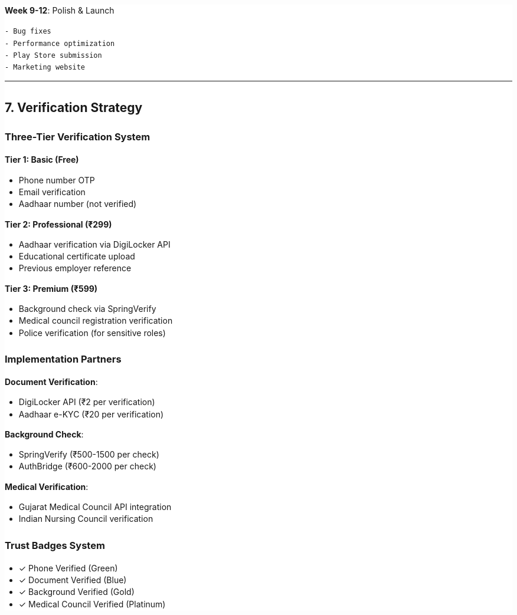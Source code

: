 **Week 9-12**: Polish & Launch

```
- Bug fixes
- Performance optimization
- Play Store submission
- Marketing website
```

-----

## 7. Verification Strategy

### Three-Tier Verification System

**Tier 1: Basic (Free)**

- Phone number OTP
- Email verification
- Aadhaar number (not verified)

**Tier 2: Professional (₹299)**

- Aadhaar verification via DigiLocker API
- Educational certificate upload
- Previous employer reference

**Tier 3: Premium (₹599)**

- Background check via SpringVerify
- Medical council registration verification
- Police verification (for sensitive roles)

### Implementation Partners

**Document Verification**:

- DigiLocker API (₹2 per verification)
- Aadhaar e-KYC (₹20 per verification)

**Background Check**:

- SpringVerify (₹500-1500 per check)
- AuthBridge (₹600-2000 per check)

**Medical Verification**:

- Gujarat Medical Council API integration
- Indian Nursing Council verification

### Trust Badges System

- ✓ Phone Verified (Green)
- ✓ Document Verified (Blue)
- ✓ Background Verified (Gold)
- ✓ Medical Council Verified (Platinum)
